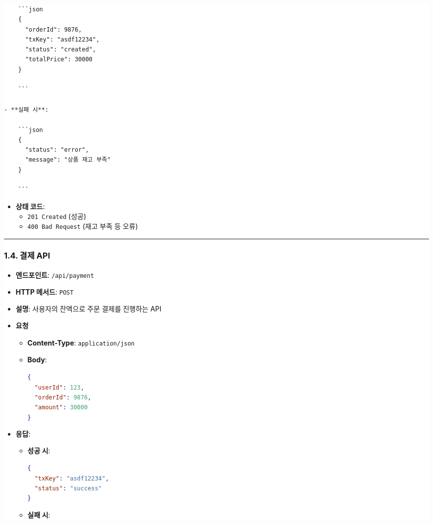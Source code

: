         ```json
        {
          "orderId": 9876,
          "txKey": "asdf12234",
          "status": "created",
          "totalPrice": 30000
        }
        
        ```

    - **실패 시**:

        ```json
        {
          "status": "error",
          "message": "상품 재고 부족"
        }
        
        ```

- **상태 코드**:
    - `201 Created` (성공)
    - `400 Bad Request` (재고 부족 등 오류)

---

### **1.4. 결제 API**

- **엔드포인트**: `/api/payment`
- **HTTP 메서드**: `POST`
- **설명**: 사용자의 잔액으로 주문 결제를 진행하는 API
- **요청**
    - **Content-Type**: `application/json`
    - **Body**:

        ```json
        {
          "userId": 123,
          "orderId": 9876,
          "amount": 30000
        }
        
        ```

- **응답**:
    - **성공 시**:

        ```json
        {
          "txKey": "asdf12234",
          "status": "success"
        }
        
        ```

    - **실패 시**:
